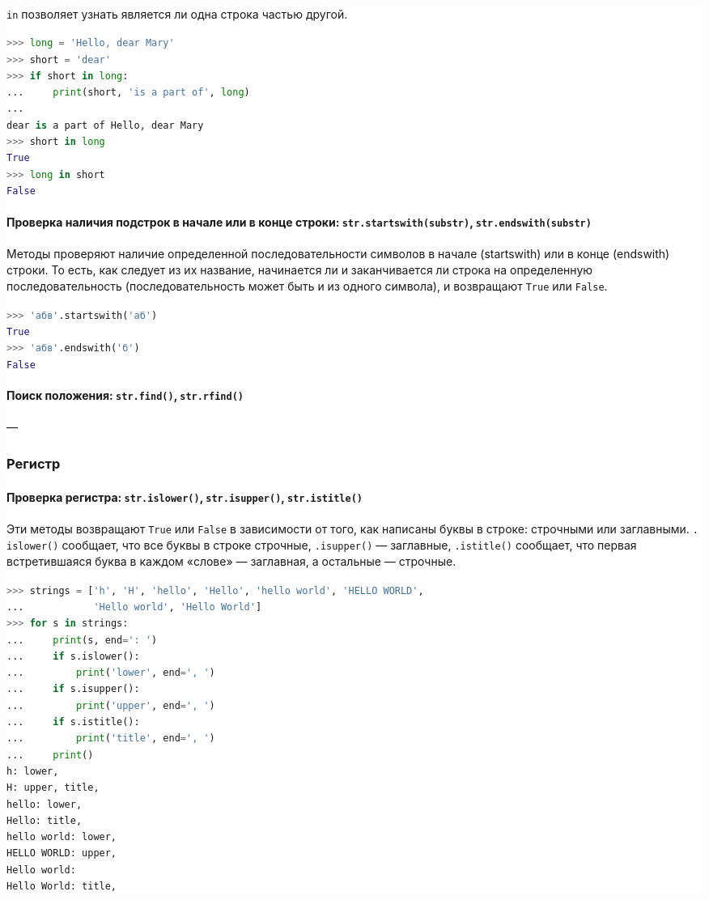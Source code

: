 `in` позволяет узнать является ли одна строка частью другой.

```python
>>> long = 'Hello, dear Mary'
>>> short = 'dear'
>>> if short in long:
...     print(short, 'is a part of', long)
...
dear is a part of Hello, dear Mary
>>> short in long
True
>>> long in short
False
```

#### Проверка наличия подстрок в начале или в конце строки: `str.startswith(substr)`, `str.endswith(substr)`

Методы проверяют наличие определенной последовательности символов в начале (startswith) или в конце (endswith) строки. То есть, как следует из их название, начинается ли и заканчивается ли строка на определенную последовательность (последовательность может быть и из одного символа), и возвращают `True` или `False`.

```python
>>> 'абв'.startswith('аб')
True
>>> 'абв'.endswith('б')
False
```

#### Поиск положения: `str.find()`, `str.rfind()`
—


### Регистр

#### Проверка регистра: `str.islower()`, `str.isupper()`, `str.istitle()`

Эти методы возвращают `True` или `False` в зависимости от того, как написаны буквы в строке: строчными или заглавными.
`.islower()` сообщает, что все буквы в строке строчные, `.isupper()` — заглавные, `.istitle()` сообщает, что первая встретившаяся буква в каждом «слове» — заглавная, а остальные — строчные.

```python
>>> strings = ['h', 'H', 'hello', 'Hello', 'hello world', 'HELLO WORLD',
...            'Hello world', 'Hello World']
>>> for s in strings:
...     print(s, end=': ')
...     if s.islower():
...         print('lower', end=', ')
...     if s.isupper():
...         print('upper', end=', ')
...     if s.istitle():
...         print('title', end=', ')
...     print()
h: lower,
H: upper, title,
hello: lower,
Hello: title,
hello world: lower,
HELLO WORLD: upper,
Hello world:
Hello World: title,

```
